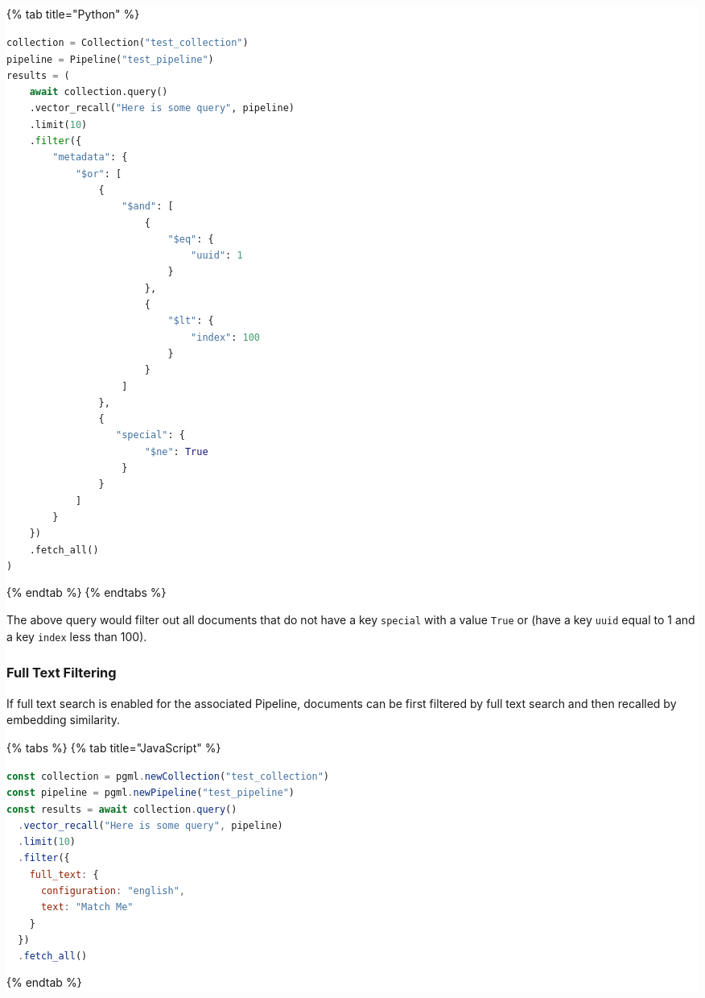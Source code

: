 {% tab title="Python" %}
```python
collection = Collection("test_collection")
pipeline = Pipeline("test_pipeline")
results = (
    await collection.query()
    .vector_recall("Here is some query", pipeline)
    .limit(10)
    .filter({
        "metadata": {
            "$or": [
                {
                    "$and": [
                        {
                            "$eq": {
                                "uuid": 1
                            }    
                        },
                        {
                            "$lt": {
                                "index": 100 
                            }
                        }
                    ] 
                },
                {
                   "special": {
                        "$ne": True
                    } 
                }
            ]    
        }
    })
    .fetch_all()
)
```
{% endtab %}
{% endtabs %}

The above query would filter out all documents that do not have a key `special` with a value `True` or (have a key `uuid` equal to 1 and a key `index` less than 100).

### **Full Text Filtering**

If full text search is enabled for the associated Pipeline, documents can be first filtered by full text search and then recalled by embedding similarity.

{% tabs %}
{% tab title="JavaScript" %}
```javascript
const collection = pgml.newCollection("test_collection")
const pipeline = pgml.newPipeline("test_pipeline")
const results = await collection.query()
  .vector_recall("Here is some query", pipeline)
  .limit(10)
  .filter({
    full_text: {
      configuration: "english",
      text: "Match Me"
    }
  })
  .fetch_all()
```
{% endtab %}
